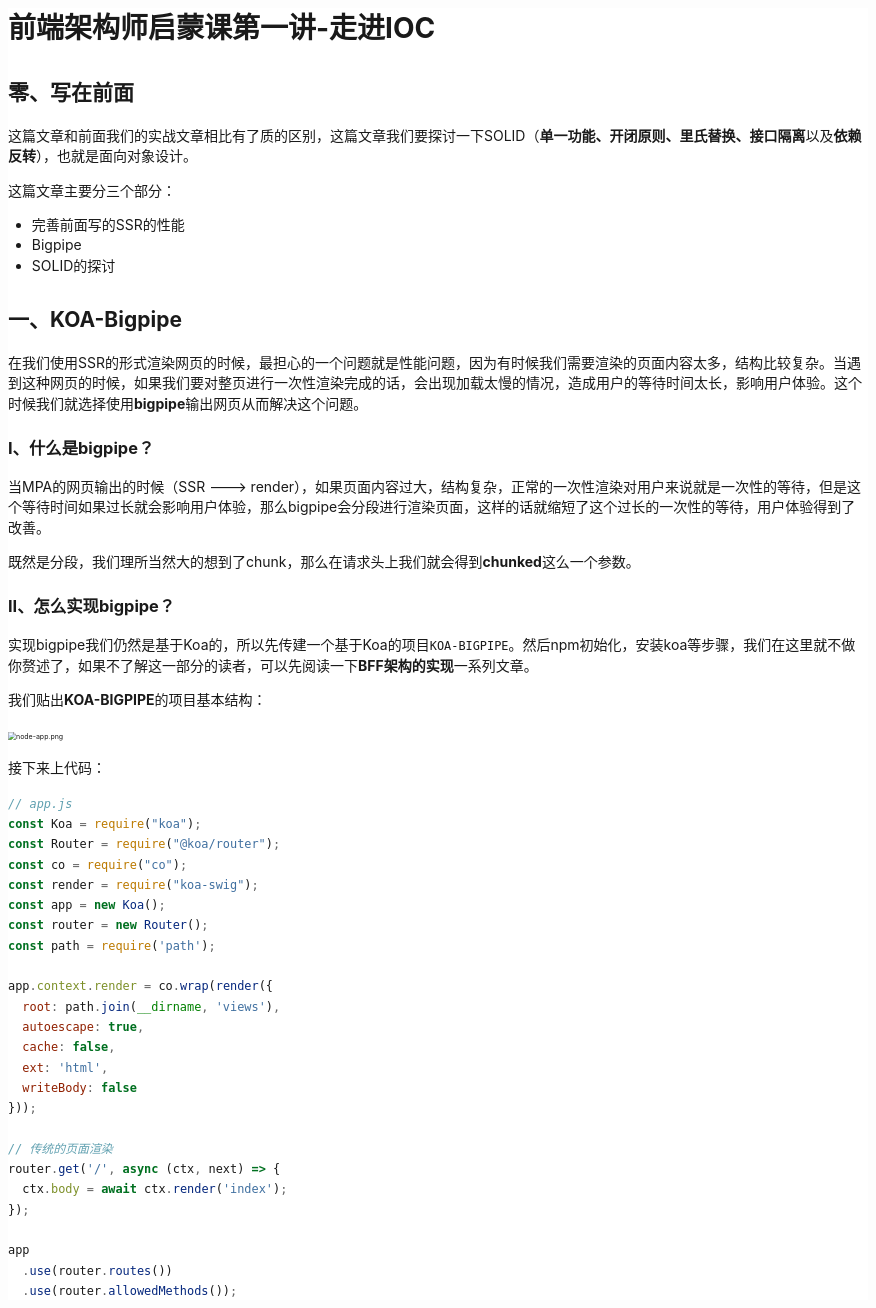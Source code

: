 # 前端架构师启蒙课第一讲-走进IOC



## 零、写在前面

这篇文章和前面我们的实战文章相比有了质的区别，这篇文章我们要探讨一下SOLID（**单一功能、开闭原则、里氏替换、接口隔离**以及**依赖反转**），也就是面向对象设计。

这篇文章主要分三个部分：

+ 完善前面写的SSR的性能
+ Bigpipe
+ SOLID的探讨



## 一、KOA-Bigpipe

在我们使用SSR的形式渲染网页的时候，最担心的一个问题就是性能问题，因为有时候我们需要渲染的页面内容太多，结构比较复杂。当遇到这种网页的时候，如果我们要对整页进行一次性渲染完成的话，会出现加载太慢的情况，造成用户的等待时间太长，影响用户体验。这个时候我们就选择使用**bigpipe**输出网页从而解决这个问题。

### I、什么是bigpipe？

当MPA的网页输出的时候（SSR ---> render），如果页面内容过大，结构复杂，正常的一次性渲染对用户来说就是一次性的等待，但是这个等待时间如果过长就会影响用户体验，那么bigpipe会分段进行渲染页面，这样的话就缩短了这个过长的一次性的等待，用户体验得到了改善。

既然是分段，我们理所当然大的想到了chunk，那么在请求头上我们就会得到**chunked**这么一个参数。

### II、怎么实现bigpipe？

实现bigpipe我们仍然是基于Koa的，所以先传建一个基于Koa的项目`KOA-BIGPIPE`。然后npm初始化，安装koa等步骤，我们在这里就不做你赘述了，如果不了解这一部分的读者，可以先阅读一下**BFF架构的实现**一系列文章。

我们贴出**KOA-BIGPIPE**的项目基本结构：

<img src="/server/26.png" alt="node-app.png" style="zoom:50%;" />

接下来上代码：

```javascript
// app.js
const Koa = require("koa");
const Router = require("@koa/router");
const co = require("co");
const render = require("koa-swig");
const app = new Koa();
const router = new Router();
const path = require('path');

app.context.render = co.wrap(render({
  root: path.join(__dirname, 'views'),
  autoescape: true,
  cache: false,
  ext: 'html',
  writeBody: false
}));

// 传统的页面渲染
router.get('/', async (ctx, next) => {
  ctx.body = await ctx.render('index');
});

app
  .use(router.routes())
  .use(router.allowedMethods());

```